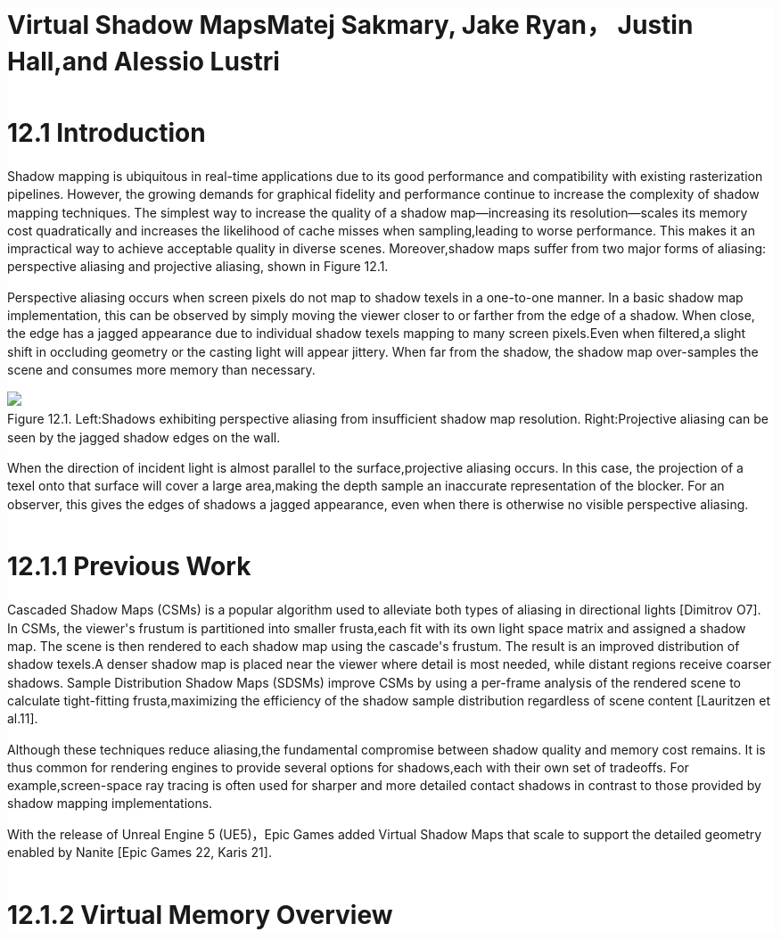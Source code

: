 # Virtual Shadow MapsMatej Sakmary, Jake Ryan， Justin Hall,and Alessio Lustri

# 12.1 Introduction

Shadow mapping is ubiquitous in real-time applications due to its good performance and compatibility with existing rasterization pipelines. However, the growing demands for graphical fidelity and performance continue to increase the complexity of shadow mapping techniques. The simplest way to increase the quality of a shadow map—increasing its resolution—scales its memory cost quadratically and increases the likelihood of cache misses when sampling,leading to worse performance. This makes it an impractical way to achieve acceptable quality in diverse scenes. Moreover,shadow maps suffer from two major forms of aliasing: perspective aliasing and projective aliasing, shown in Figure 12.1.

Perspective aliasing occurs when screen pixels do not map to shadow texels in a one-to-one manner. In a basic shadow map implementation, this can be observed by simply moving the viewer closer to or farther from the edge of a shadow. When close, the edge has a jagged appearance due to individual shadow texels mapping to many screen pixels.Even when filtered,a slight shift in occluding geometry or the casting light will appear jittery. When far from the shadow, the shadow map over-samples the scene and consumes more memory than necessary.

![](images/05bbd6dc3cbd567ef7e3918ade4a89f7793d76074435f016973ab60862f4b7ad.jpg)  
Figure 12.1. Left:Shadows exhibiting perspective aliasing from insufficient shadow map resolution. Right:Projective aliasing can be seen by the jagged shadow edges on the wall.

When the direction of incident light is almost parallel to the surface,projective aliasing occurs. In this case, the projection of a texel onto that surface will cover a large area,making the depth sample an inaccurate representation of the blocker. For an observer, this gives the edges of shadows a jagged appearance, even when there is otherwise no visible perspective aliasing.

# 12.1.1 Previous Work

Cascaded Shadow Maps (CSMs) is a popular algorithm used to alleviate both types of aliasing in directional lights [Dimitrov O7]. In CSMs, the viewer's frustum is partitioned into smaller frusta,each fit with its own light space matrix and assigned a shadow map. The scene is then rendered to each shadow map using the cascade's frustum. The result is an improved distribution of shadow texels.A denser shadow map is placed near the viewer where detail is most needed, while distant regions receive coarser shadows. Sample Distribution Shadow Maps (SDSMs) improve CSMs by using a per-frame analysis of the rendered scene to calculate tight-fitting frusta,maximizing the efficiency of the shadow sample distribution regardless of scene content [Lauritzen et al.11].

Although these techniques reduce aliasing,the fundamental compromise between shadow quality and memory cost remains. It is thus common for rendering engines to provide several options for shadows,each with their own set of tradeoffs. For example,screen-space ray tracing is often used for sharper and more detailed contact shadows in contrast to those provided by shadow mapping implementations.

With the release of Unreal Engine 5 (UE5)，Epic Games added Virtual Shadow Maps that scale to support the detailed geometry enabled by Nanite [Epic Games 22, Karis 21].

# 12.1.2 Virtual Memory Overview
